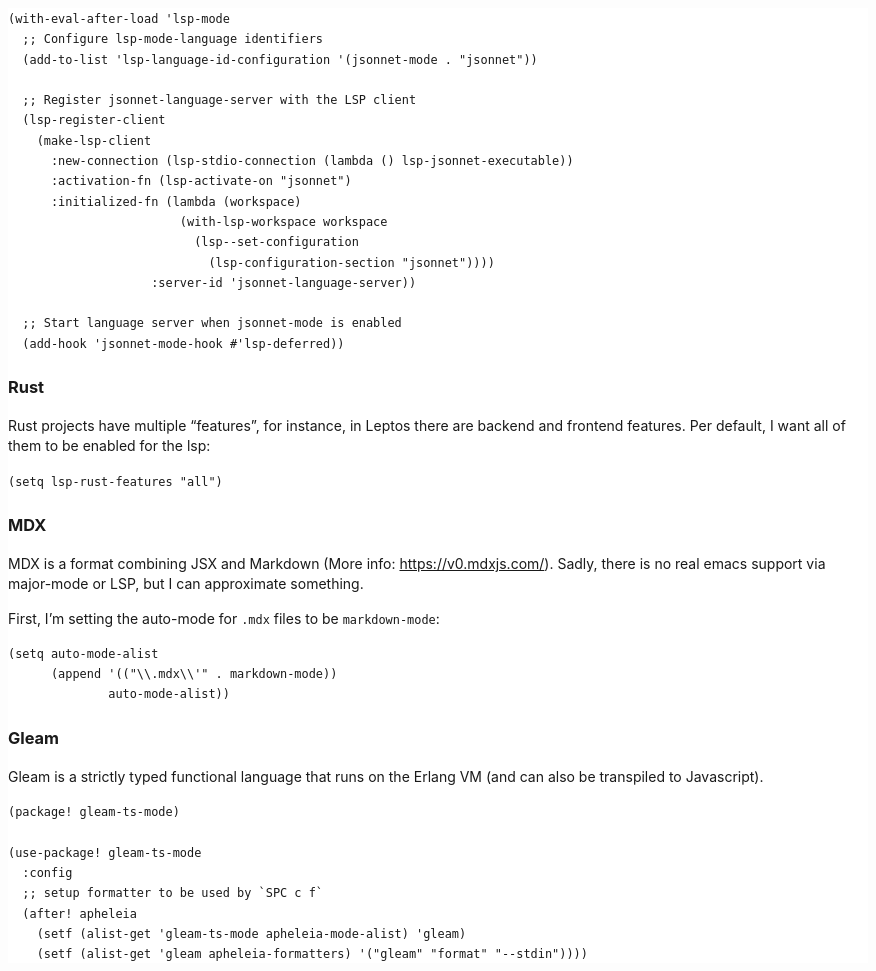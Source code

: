     (with-eval-after-load 'lsp-mode
      ;; Configure lsp-mode-language identifiers
      (add-to-list 'lsp-language-id-configuration '(jsonnet-mode . "jsonnet"))
    
      ;; Register jsonnet-language-server with the LSP client
      (lsp-register-client
        (make-lsp-client
          :new-connection (lsp-stdio-connection (lambda () lsp-jsonnet-executable))
          :activation-fn (lsp-activate-on "jsonnet")
          :initialized-fn (lambda (workspace)
                            (with-lsp-workspace workspace
                              (lsp--set-configuration
                                (lsp-configuration-section "jsonnet"))))
                        :server-id 'jsonnet-language-server))
    
      ;; Start language server when jsonnet-mode is enabled
      (add-hook 'jsonnet-mode-hook #'lsp-deferred))


<a id="org3d5b582"></a>

### Rust

Rust projects have multiple &ldquo;features&rdquo;, for instance, in Leptos there are
backend and frontend features. Per default, I want all of them to be enabled for
the lsp:

    (setq lsp-rust-features "all")


<a id="org41b9015"></a>

### MDX

MDX is a format combining JSX and Markdown (More info: <https://v0.mdxjs.com/>).
Sadly, there is no real emacs support via major-mode or LSP, but I can approximate
something.

First, I&rsquo;m setting the auto-mode for `.mdx` files to be `markdown-mode`:

    (setq auto-mode-alist
          (append '(("\\.mdx\\'" . markdown-mode))
                  auto-mode-alist))


<a id="org7cbc481"></a>

### Gleam

Gleam is a strictly typed functional language that runs on the Erlang VM (and can also be transpiled to Javascript).

    (package! gleam-ts-mode)

    (use-package! gleam-ts-mode
      :config
      ;; setup formatter to be used by `SPC c f`
      (after! apheleia
        (setf (alist-get 'gleam-ts-mode apheleia-mode-alist) 'gleam)
        (setf (alist-get 'gleam apheleia-formatters) '("gleam" "format" "--stdin"))))
    
